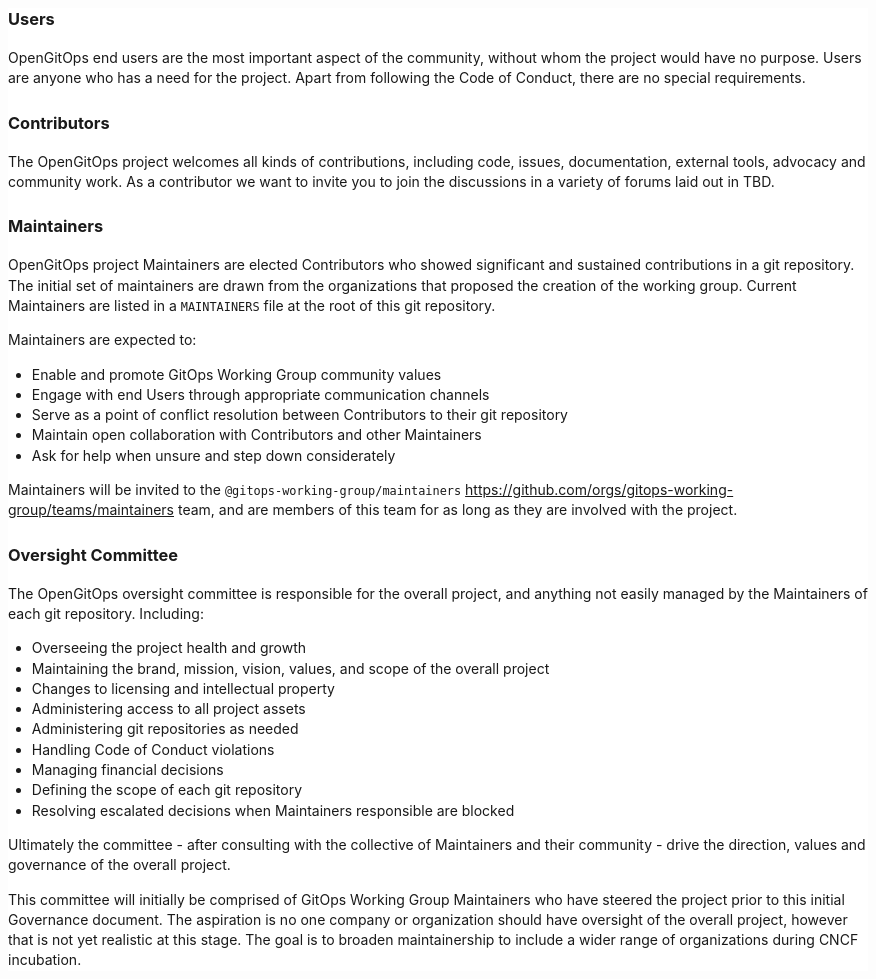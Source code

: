 ### Users

OpenGitOps end users are the most important aspect of the community, without whom the project would have no purpose. Users are anyone who has a need for the project.
Apart from following the Code of Conduct, there are no special requirements.

### Contributors

The OpenGitOps project welcomes all kinds of contributions, including code, issues, documentation, external tools, advocacy and community work.
As a contributor we want to invite you to join the discussions in a variety of forums laid out in TBD.

### Maintainers

OpenGitOps project Maintainers are elected Contributors who showed significant and sustained contributions in a git repository.
The initial set of maintainers are drawn from the organizations that proposed the creation of the working group.
Current Maintainers are listed in a `MAINTAINERS` file at the root of this git repository.

Maintainers are expected to:

- Enable and promote GitOps Working Group community values
- Engage with end Users through appropriate communication channels
- Serve as a point of conflict resolution between Contributors to their git repository
- Maintain open collaboration with Contributors and other Maintainers
- Ask for help when unsure and step down considerately

Maintainers will be invited to the `@gitops-working-group/maintainers` <https://github.com/orgs/gitops-working-group/teams/maintainers> team, and are members of this team for as long as they are involved with the project.

### Oversight Committee

The OpenGitOps oversight committee is responsible for the overall project, and anything not easily managed by the Maintainers of each git repository. Including:

- Overseeing the project health and growth
- Maintaining the brand, mission, vision, values, and scope of the overall project
- Changes to licensing and intellectual property
- Administering access to all project assets
- Administering git repositories as needed
- Handling Code of Conduct violations
- Managing financial decisions
- Defining the scope of each git repository
- Resolving escalated decisions when Maintainers responsible are blocked

Ultimately the committee - after consulting with the collective of Maintainers and their community - drive the direction, values and governance of the overall project.

This committee will initially be comprised of GitOps Working Group Maintainers who have steered the project prior to this initial Governance document.
The aspiration is no one company or organization should have oversight of the overall project, however that is not yet realistic at this stage. The goal is to broaden maintainership to include a wider range of organizations during CNCF incubation.
